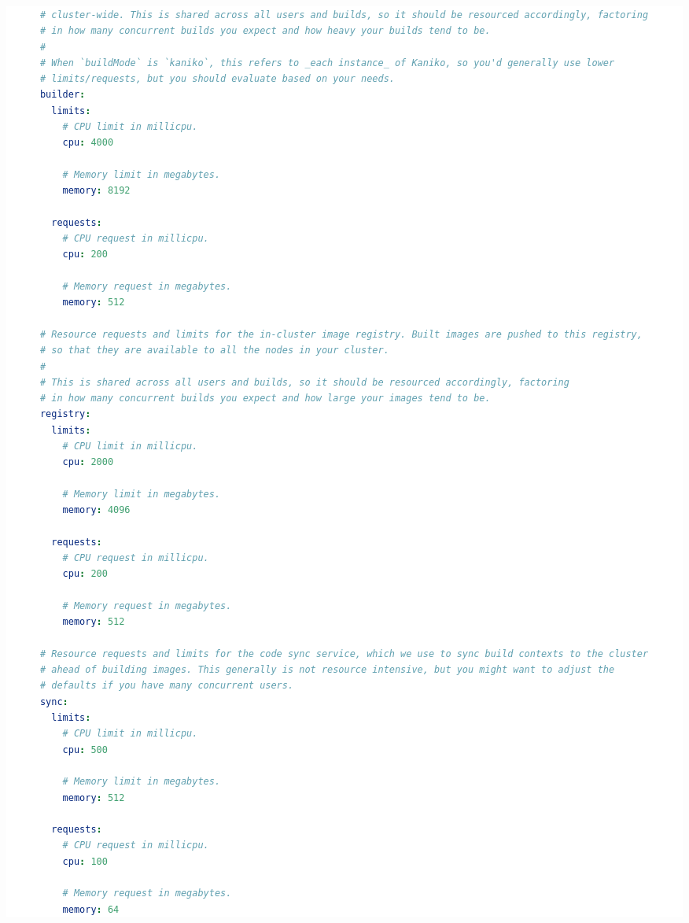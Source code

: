 ```yaml
      # cluster-wide. This is shared across all users and builds, so it should be resourced accordingly, factoring
      # in how many concurrent builds you expect and how heavy your builds tend to be.
      #
      # When `buildMode` is `kaniko`, this refers to _each instance_ of Kaniko, so you'd generally use lower
      # limits/requests, but you should evaluate based on your needs.
      builder:
        limits:
          # CPU limit in millicpu.
          cpu: 4000

          # Memory limit in megabytes.
          memory: 8192

        requests:
          # CPU request in millicpu.
          cpu: 200

          # Memory request in megabytes.
          memory: 512

      # Resource requests and limits for the in-cluster image registry. Built images are pushed to this registry,
      # so that they are available to all the nodes in your cluster.
      #
      # This is shared across all users and builds, so it should be resourced accordingly, factoring
      # in how many concurrent builds you expect and how large your images tend to be.
      registry:
        limits:
          # CPU limit in millicpu.
          cpu: 2000

          # Memory limit in megabytes.
          memory: 4096

        requests:
          # CPU request in millicpu.
          cpu: 200

          # Memory request in megabytes.
          memory: 512

      # Resource requests and limits for the code sync service, which we use to sync build contexts to the cluster
      # ahead of building images. This generally is not resource intensive, but you might want to adjust the
      # defaults if you have many concurrent users.
      sync:
        limits:
          # CPU limit in millicpu.
          cpu: 500

          # Memory limit in megabytes.
          memory: 512

        requests:
          # CPU request in millicpu.
          cpu: 100

          # Memory request in megabytes.
          memory: 64
```